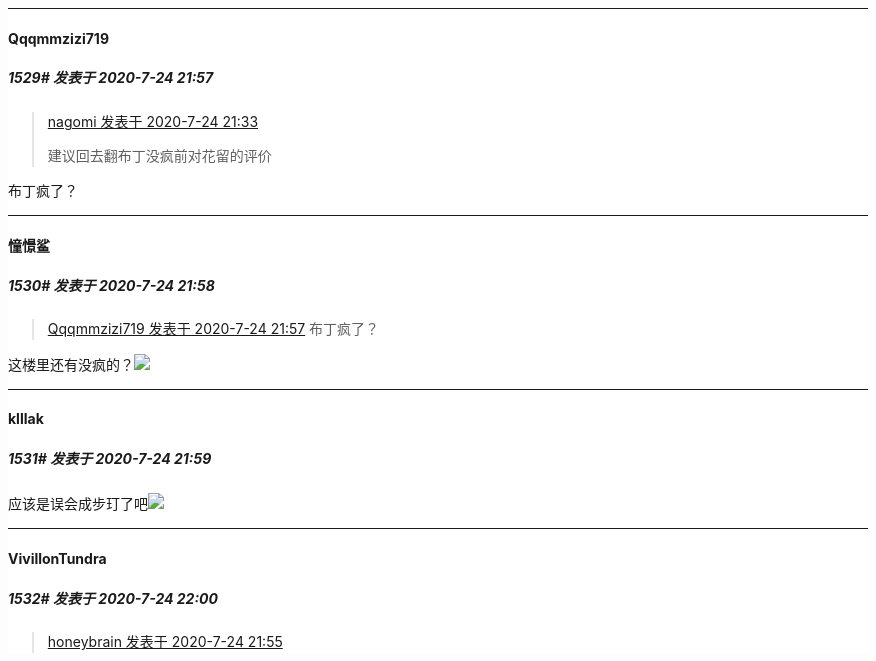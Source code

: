 



-----

####  Qqqmmzizi719  
##### 1529#       发表于 2020-7-24 21:57



<blockquote><a href="httphttps://bbs.saraba1st.com/2b/forum.php?mod=redirect&amp;goto=findpost&amp;pid=48207382&amp;ptid=1950425" target="_blank">nagomi 发表于 2020-7-24 21:33</a>

建议回去翻布丁没疯前对花留的评价</blockquote>
布丁疯了？







-----

####  憧憬鲨  
##### 1530#       发表于 2020-7-24 21:58



<blockquote><a href="httphttps://bbs.saraba1st.com/2b/forum.php?mod=redirect&amp;goto=findpost&amp;pid=48207543&amp;ptid=1950425" target="_blank">Qqqmmzizi719 发表于 2020-7-24 21:57</a>
布丁疯了？</blockquote>
这楼里还有没疯的？<img src="https://static.saraba1st.com/image/smiley/face2017/067.png" referrerpolicy="no-referrer">







-----

####  klllak  
##### 1531#       发表于 2020-7-24 21:59




应该是误会成步玎了吧<img src="https://static.saraba1st.com/image/smiley/face2017/009.gif" referrerpolicy="no-referrer">







-----

####  VivillonTundra  
##### 1532#       发表于 2020-7-24 22:00



<blockquote><a href="httphttps://bbs.saraba1st.com/2b/forum.php?mod=redirect&amp;goto=findpost&amp;pid=48207534&amp;ptid=1950425" target="_blank">honeybrain 发表于 2020-7-24 21:55</a>
